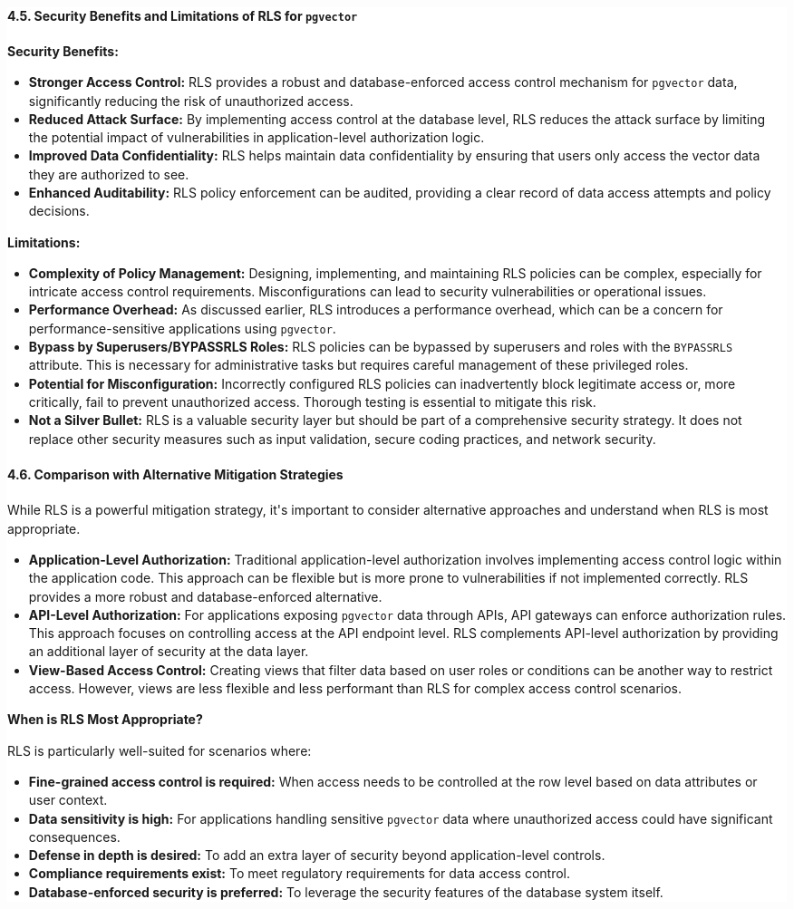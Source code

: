 #### 4.5. Security Benefits and Limitations of RLS for `pgvector`

**Security Benefits:**

*   **Stronger Access Control:** RLS provides a robust and database-enforced access control mechanism for `pgvector` data, significantly reducing the risk of unauthorized access.
*   **Reduced Attack Surface:** By implementing access control at the database level, RLS reduces the attack surface by limiting the potential impact of vulnerabilities in application-level authorization logic.
*   **Improved Data Confidentiality:** RLS helps maintain data confidentiality by ensuring that users only access the vector data they are authorized to see.
*   **Enhanced Auditability:** RLS policy enforcement can be audited, providing a clear record of data access attempts and policy decisions.

**Limitations:**

*   **Complexity of Policy Management:** Designing, implementing, and maintaining RLS policies can be complex, especially for intricate access control requirements. Misconfigurations can lead to security vulnerabilities or operational issues.
*   **Performance Overhead:** As discussed earlier, RLS introduces a performance overhead, which can be a concern for performance-sensitive applications using `pgvector`.
*   **Bypass by Superusers/BYPASSRLS Roles:** RLS policies can be bypassed by superusers and roles with the `BYPASSRLS` attribute. This is necessary for administrative tasks but requires careful management of these privileged roles.
*   **Potential for Misconfiguration:** Incorrectly configured RLS policies can inadvertently block legitimate access or, more critically, fail to prevent unauthorized access. Thorough testing is essential to mitigate this risk.
*   **Not a Silver Bullet:** RLS is a valuable security layer but should be part of a comprehensive security strategy. It does not replace other security measures such as input validation, secure coding practices, and network security.

#### 4.6. Comparison with Alternative Mitigation Strategies

While RLS is a powerful mitigation strategy, it's important to consider alternative approaches and understand when RLS is most appropriate.

*   **Application-Level Authorization:**  Traditional application-level authorization involves implementing access control logic within the application code. This approach can be flexible but is more prone to vulnerabilities if not implemented correctly. RLS provides a more robust and database-enforced alternative.
*   **API-Level Authorization:**  For applications exposing `pgvector` data through APIs, API gateways can enforce authorization rules. This approach focuses on controlling access at the API endpoint level. RLS complements API-level authorization by providing an additional layer of security at the data layer.
*   **View-Based Access Control:**  Creating views that filter data based on user roles or conditions can be another way to restrict access. However, views are less flexible and less performant than RLS for complex access control scenarios.

**When is RLS Most Appropriate?**

RLS is particularly well-suited for scenarios where:

*   **Fine-grained access control is required:**  When access needs to be controlled at the row level based on data attributes or user context.
*   **Data sensitivity is high:**  For applications handling sensitive `pgvector` data where unauthorized access could have significant consequences.
*   **Defense in depth is desired:**  To add an extra layer of security beyond application-level controls.
*   **Compliance requirements exist:**  To meet regulatory requirements for data access control.
*   **Database-enforced security is preferred:**  To leverage the security features of the database system itself.
